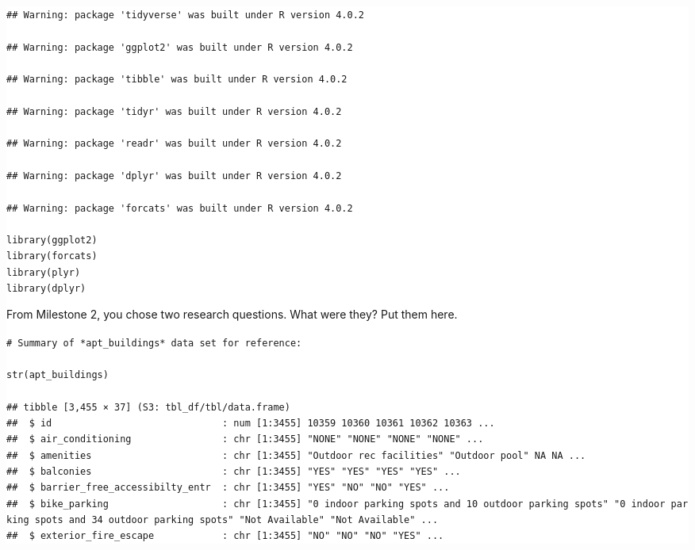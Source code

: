     ## Warning: package 'tidyverse' was built under R version 4.0.2

    ## Warning: package 'ggplot2' was built under R version 4.0.2

    ## Warning: package 'tibble' was built under R version 4.0.2

    ## Warning: package 'tidyr' was built under R version 4.0.2

    ## Warning: package 'readr' was built under R version 4.0.2

    ## Warning: package 'dplyr' was built under R version 4.0.2

    ## Warning: package 'forcats' was built under R version 4.0.2

    library(ggplot2)
    library(forcats)
    library(plyr)
    library(dplyr)

From Milestone 2, you chose two research questions. What were they? Put
them here.



    # Summary of *apt_buildings* data set for reference:

    str(apt_buildings)

    ## tibble [3,455 × 37] (S3: tbl_df/tbl/data.frame)
    ##  $ id                              : num [1:3455] 10359 10360 10361 10362 10363 ...
    ##  $ air_conditioning                : chr [1:3455] "NONE" "NONE" "NONE" "NONE" ...
    ##  $ amenities                       : chr [1:3455] "Outdoor rec facilities" "Outdoor pool" NA NA ...
    ##  $ balconies                       : chr [1:3455] "YES" "YES" "YES" "YES" ...
    ##  $ barrier_free_accessibilty_entr  : chr [1:3455] "YES" "NO" "NO" "YES" ...
    ##  $ bike_parking                    : chr [1:3455] "0 indoor parking spots and 10 outdoor parking spots" "0 indoor parking spots and 34 outdoor parking spots" "Not Available" "Not Available" ...
    ##  $ exterior_fire_escape            : chr [1:3455] "NO" "NO" "NO" "YES" ...